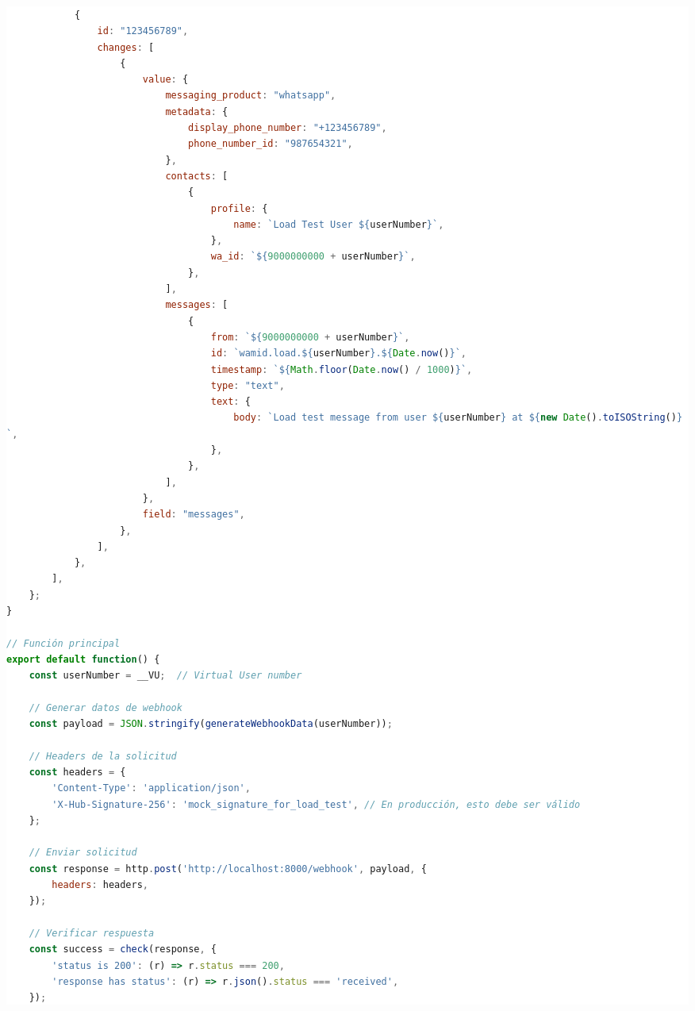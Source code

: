 ```javascript
            {
                id: "123456789",
                changes: [
                    {
                        value: {
                            messaging_product: "whatsapp",
                            metadata: {
                                display_phone_number: "+123456789",
                                phone_number_id: "987654321",
                            },
                            contacts: [
                                {
                                    profile: {
                                        name: `Load Test User ${userNumber}`,
                                    },
                                    wa_id: `${9000000000 + userNumber}`,
                                },
                            ],
                            messages: [
                                {
                                    from: `${9000000000 + userNumber}`,
                                    id: `wamid.load.${userNumber}.${Date.now()}`,
                                    timestamp: `${Math.floor(Date.now() / 1000)}`,
                                    type: "text",
                                    text: {
                                        body: `Load test message from user ${userNumber} at ${new Date().toISOString()}`,
                                    },
                                },
                            ],
                        },
                        field: "messages",
                    },
                ],
            },
        ],
    };
}

// Función principal
export default function() {
    const userNumber = __VU;  // Virtual User number
    
    // Generar datos de webhook
    const payload = JSON.stringify(generateWebhookData(userNumber));
    
    // Headers de la solicitud
    const headers = {
        'Content-Type': 'application/json',
        'X-Hub-Signature-256': 'mock_signature_for_load_test', // En producción, esto debe ser válido
    };
    
    // Enviar solicitud
    const response = http.post('http://localhost:8000/webhook', payload, {
        headers: headers,
    });
    
    // Verificar respuesta
    const success = check(response, {
        'status is 200': (r) => r.status === 200,
        'response has status': (r) => r.json().status === 'received',
    });
```